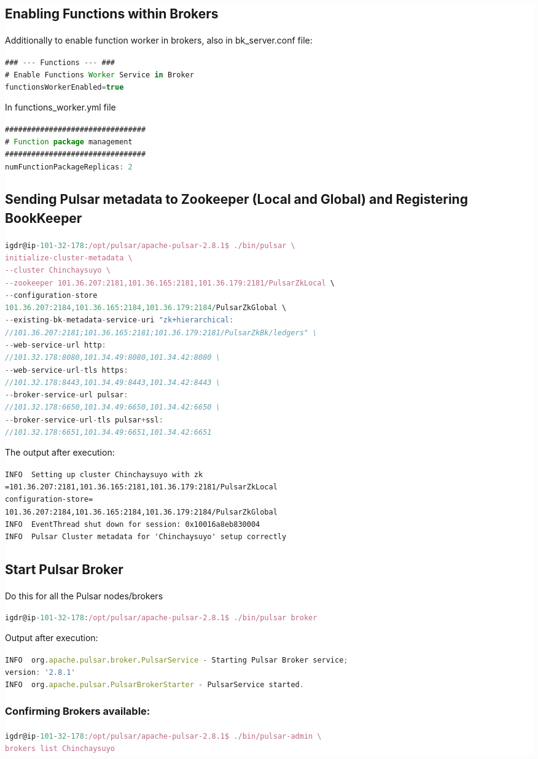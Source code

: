 ```js
```
## Enabling Functions within Brokers
Additionally to enable function worker in brokers, also in bk_server.conf file:
```js
### --- Functions --- ###
# Enable Functions Worker Service in Broker
functionsWorkerEnabled=true
```

In functions_worker.yml file
```js
################################
# Function package management
################################
numFunctionPackageReplicas: 2
```

## Sending Pulsar metadata to Zookeeper (Local and Global) and Registering BookKeeper
```js
igdr@ip-101-32-178:/opt/pulsar/apache-pulsar-2.8.1$ ./bin/pulsar \
initialize-cluster-metadata \
--cluster Chinchaysuyo \
--zookeeper 101.36.207:2181,101.36.165:2181,101.36.179:2181/PulsarZkLocal \
--configuration-store
101.36.207:2184,101.36.165:2184,101.36.179:2184/PulsarZkGlobal \ 
--existing-bk-metadata-service-uri "zk+hierarchical:
//101.36.207:2181;101.36.165:2181;101.36.179:2181/PulsarZkBk/ledgers" \
--web-service-url http:
//101.32.178:8080,101.34.49:8080,101.34.42:8080 \
--web-service-url-tls https:
//101.32.178:8443,101.34.49:8443,101.34.42:8443 \
--broker-service-url pulsar:
//101.32.178:6650,101.34.49:6650,101.34.42:6650 \
--broker-service-url-tls pulsar+ssl:
//101.32.178:6651,101.34.49:6651,101.34.42:6651
```

The output after execution:
```
INFO  Setting up cluster Chinchaysuyo with zk
=101.36.207:2181,101.36.165:2181,101.36.179:2181/PulsarZkLocal
configuration-store=
101.36.207:2184,101.36.165:2184,101.36.179:2184/PulsarZkGlobal
INFO  EventThread shut down for session: 0x10016a8eb830004
INFO  Pulsar Cluster metadata for 'Chinchaysuyo' setup correctly
```

## Start Pulsar Broker
Do this for all the Pulsar nodes/brokers
```js
igdr@ip-101-32-178:/opt/pulsar/apache-pulsar-2.8.1$ ./bin/pulsar broker
```
Output after execution:
```js
INFO  org.apache.pulsar.broker.PulsarService - Starting Pulsar Broker service;
version: '2.8.1'
INFO  org.apache.pulsar.PulsarBrokerStarter - PulsarService started.
```
### Confirming Brokers available:
```js
igdr@ip-101-32-178:/opt/pulsar/apache-pulsar-2.8.1$ ./bin/pulsar-admin \
brokers list Chinchaysuyo
```